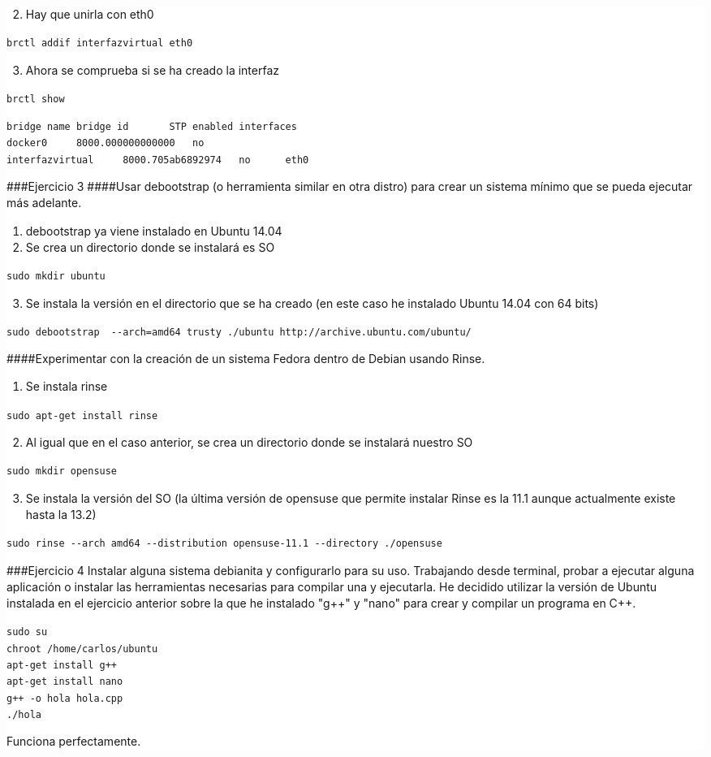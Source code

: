 ```
```
 2. Hay que unirla con eth0
```
brctl addif interfazvirtual eth0
```
 3. Ahora se comprueba si se ha creado la interfaz
```
brctl show
```

```
bridge name	bridge id		STP enabled	interfaces
docker0		8000.000000000000	no
interfazvirtual		8000.705ab6892974	no		eth0

```

###Ejercicio 3
####Usar debootstrap (o herramienta similar en otra distro) para crear un sistema mínimo que se pueda ejecutar más adelante.

 1. debootstrap ya viene instalado en Ubuntu 14.04
 2. Se crea un directorio donde se instalará es SO
 ```
 sudo mkdir ubuntu
 ```
 3. Se instala la versión en el directorio que se ha creado (en este caso he instalado Ubuntu 14.04 con 64 bits)
 ```
 sudo debootstrap  --arch=amd64 trusty ./ubuntu http://archive.ubuntu.com/ubuntu/
 ```
####Experimentar con la creación de un sistema Fedora dentro de Debian usando Rinse.
 1. Se instala rinse
 ```
 sudo apt-get install rinse
 ```
 2. Al igual que en el caso anterior, se crea un directorio donde se instalará nuestro SO
 ```
 sudo mkdir opensuse
 ```
 3. Se instala la versión del SO (la última versión de opensuse que permite instalar Rinse es la 11.1 aunque actualmente existe hasta la 13.2)
 ```
 sudo rinse --arch amd64 --distribution opensuse-11.1 --directory ./opensuse
 ``` 

###Ejercicio 4 Instalar alguna sistema debianita y configurarlo para su uso. Trabajando desde terminal, probar a ejecutar alguna aplicación o instalar las herramientas necesarias para compilar una y ejecutarla.
 He decidido utilizar la versión de Ubuntu instalada en el ejercicio anterior sobre la que he instalado "g++" y "nano" para crear y compilar
 un programa en C++. 
 ```
 sudo su
 chroot /home/carlos/ubuntu
 apt-get install g++
 apt-get install nano
 g++ -o hola hola.cpp
 ./hola
 ```
 Funciona perfectamente.
